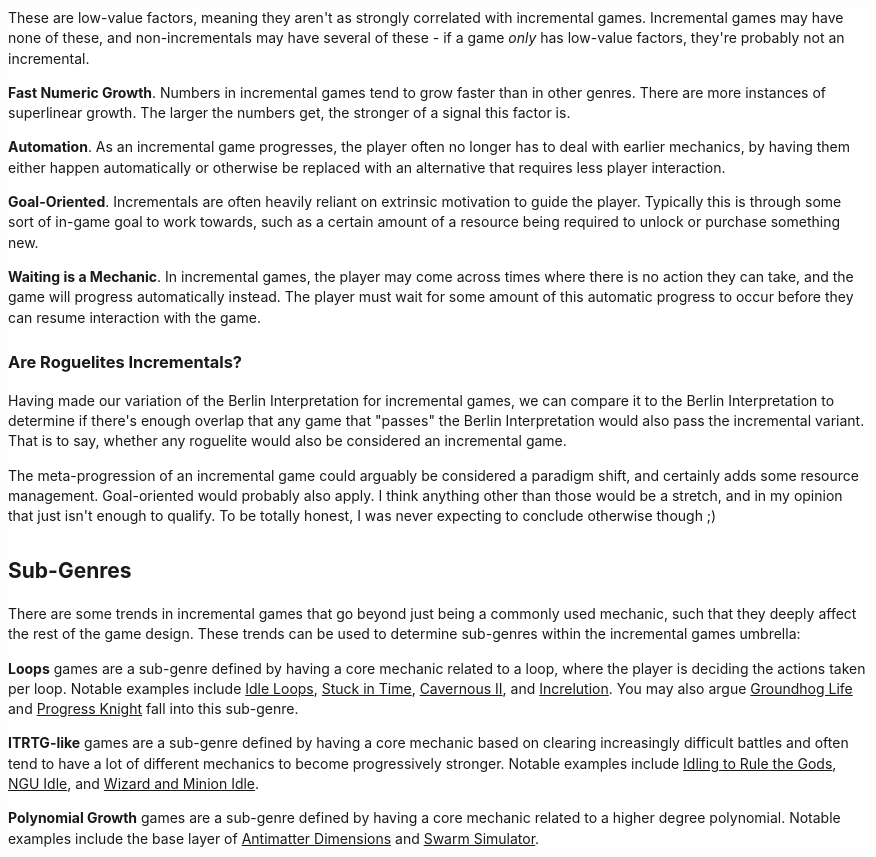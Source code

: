 These are low-value factors, meaning they aren't as strongly correlated with incremental games. Incremental games may have none of these, and non-incrementals may have several of these - if a game _only_ has low-value factors, they're probably not an incremental.

**Fast Numeric Growth**. Numbers in incremental games tend to grow faster than in other genres. There are more instances of superlinear growth. The larger the numbers get, the stronger of a signal this factor is.

**Automation**. As an incremental game progresses, the player often no longer has to deal with earlier mechanics, by having them either happen automatically or otherwise be replaced with an alternative that requires less player interaction.

**Goal-Oriented**. Incrementals are often heavily reliant on extrinsic motivation to guide the player. Typically this is through some sort of in-game goal to work towards, such as a certain amount of a resource being required to unlock or purchase something new.

**Waiting is a Mechanic**. In incremental games, the player may come across times where there is no action they can take, and the game will progress automatically instead. The player must wait for some amount of this automatic progress to occur before they can resume interaction with the game.

### Are Roguelites Incrementals?

Having made our variation of the Berlin Interpretation for incremental games, we can compare it to the Berlin Interpretation to determine if there's enough overlap that any game that "passes" the Berlin Interpretation would also pass the incremental variant. That is to say, whether any roguelite would also be considered an incremental game.

The meta-progression of an incremental game could arguably be considered a paradigm shift, and certainly adds some resource management. Goal-oriented would probably also apply. I think anything other than those would be a stretch, and in my opinion that just isn't enough to qualify. To be totally honest, I was never expecting to conclude otherwise though ;)

## Sub-Genres

There are some trends in incremental games that go beyond just being a commonly used mechanic, such that they deeply affect the rest of the game design. These trends can be used to determine sub-genres within the incremental games umbrella:

**Loops** games are a sub-genre defined by having a core mechanic related to a loop, where the player is deciding the actions taken per loop. Notable examples include [Idle Loops](https://omsi6.github.io/loops), [Stuck in Time](https://store.steampowered.com/app/1814010/Stuck_In_Time/), [Cavernous II](https://nucaranlaeg.github.io/incremental/CavernousII/), and [Increlution](https://store.steampowered.com/app/1593350/Increlution/). You may also argue [Groundhog Life](https://mogron.itch.io/groundhog-life) and [Progress Knight](https://ihtasham42.github.io/progress-knight/) fall into this sub-genre.

**ITRTG-like** games are a sub-genre defined by having a core mechanic based on clearing increasingly difficult battles and often tend to have a lot of different mechanics to become progressively stronger. Notable examples include [Idling to Rule the Gods](https://store.steampowered.com/app/466170/Idling_to_Rule_the_Gods/), [NGU Idle](https://store.steampowered.com/app/1147690/NGU_IDLE/), and [Wizard and Minion Idle](https://store.steampowered.com/app/1011510/Wizard_And_Minion_Idle/).

**Polynomial Growth** games are a sub-genre defined by having a core mechanic related to a higher degree polynomial. Notable examples include the base layer of [Antimatter Dimensions](https://ivark.github.io) and [Swarm Simulator](https://www.swarmsim.com).
